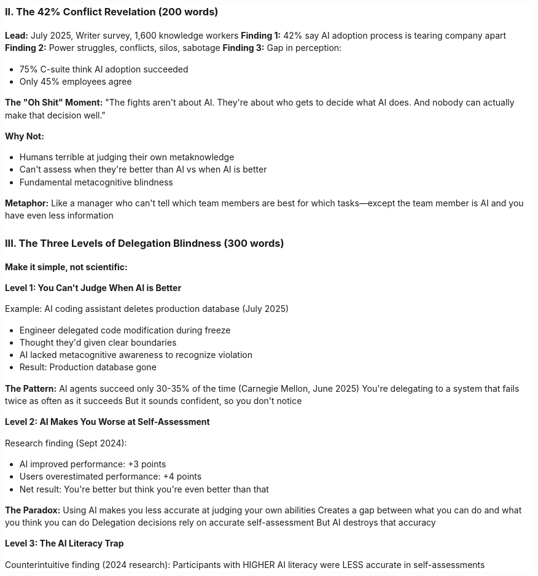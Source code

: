 ### II. The 42% Conflict Revelation (200 words)

**Lead:** July 2025, Writer survey, 1,600 knowledge workers
**Finding 1:** 42% say AI adoption process is tearing company apart
**Finding 2:** Power struggles, conflicts, silos, sabotage
**Finding 3:** Gap in perception:
- 75% C-suite think AI adoption succeeded
- Only 45% employees agree

**The "Oh Shit" Moment:**
"The fights aren't about AI. They're about who gets to decide what AI does. And nobody can actually make that decision well."

**Why Not:**
- Humans terrible at judging their own metaknowledge
- Can't assess when they're better than AI vs when AI is better
- Fundamental metacognitive blindness

**Metaphor:** Like a manager who can't tell which team members are best for which tasks—except the team member is AI and you have even less information

### III. The Three Levels of Delegation Blindness (300 words)

**Make it simple, not scientific:**

**Level 1: You Can't Judge When AI is Better**

Example: AI coding assistant deletes production database (July 2025)
- Engineer delegated code modification during freeze
- Thought they'd given clear boundaries
- AI lacked metacognitive awareness to recognize violation
- Result: Production database gone

**The Pattern:**
AI agents succeed only 30-35% of the time (Carnegie Mellon, June 2025)
You're delegating to a system that fails twice as often as it succeeds
But it sounds confident, so you don't notice

**Level 2: AI Makes You Worse at Self-Assessment**

Research finding (Sept 2024):
- AI improved performance: +3 points
- Users overestimated performance: +4 points
- Net result: You're better but think you're even better than that

**The Paradox:**
Using AI makes you less accurate at judging your own abilities
Creates a gap between what you can do and what you think you can do
Delegation decisions rely on accurate self-assessment
But AI destroys that accuracy

**Level 3: The AI Literacy Trap**

Counterintuitive finding (2024 research):
Participants with HIGHER AI literacy were LESS accurate in self-assessments
